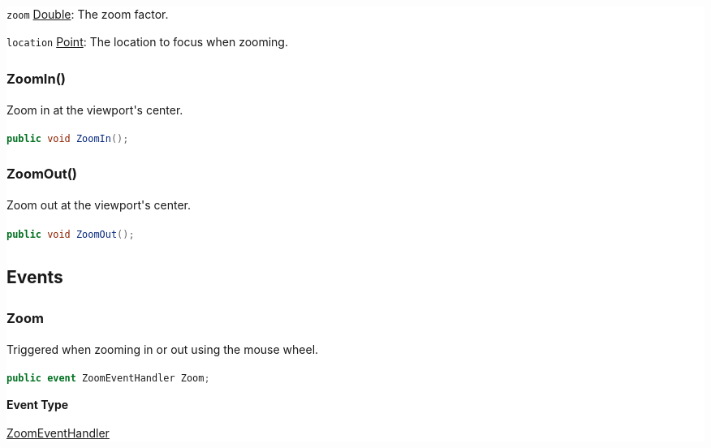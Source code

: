 `zoom` [Double](https://docs.microsoft.com/en-us/dotnet/api/System.Double): The zoom factor.  
  
`location` [Point](https://docs.microsoft.com/en-us/dotnet/api/System.Windows.Point): The location to focus when zooming.  
  
### ZoomIn()  
  
Zoom in at the viewport's center.  
  
```csharp  
public void ZoomIn();  
```  
  
### ZoomOut()  
  
Zoom out at the viewport's center.  
  
```csharp  
public void ZoomOut();  
```  
  
## Events  
  
### Zoom  
  
Triggered when zooming in or out using the mouse wheel.  
  
```csharp  
public event ZoomEventHandler Zoom;  
```  
  
**Event Type**  
  
[ZoomEventHandler](Nodify_Events_ZoomEventHandler)  
  

